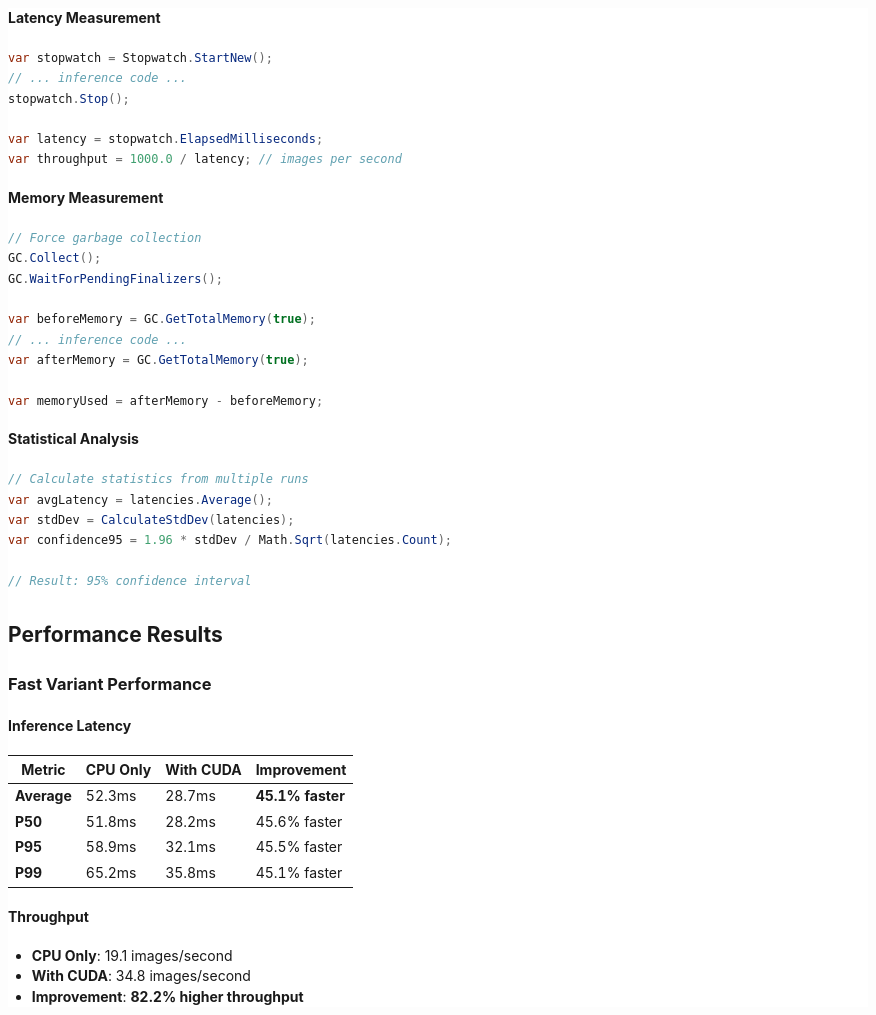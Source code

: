 #### Latency Measurement
```csharp
var stopwatch = Stopwatch.StartNew();
// ... inference code ...
stopwatch.Stop();

var latency = stopwatch.ElapsedMilliseconds;
var throughput = 1000.0 / latency; // images per second
```

#### Memory Measurement
```csharp
// Force garbage collection
GC.Collect();
GC.WaitForPendingFinalizers();

var beforeMemory = GC.GetTotalMemory(true);
// ... inference code ...
var afterMemory = GC.GetTotalMemory(true);

var memoryUsed = afterMemory - beforeMemory;
```

#### Statistical Analysis
```csharp
// Calculate statistics from multiple runs
var avgLatency = latencies.Average();
var stdDev = CalculateStdDev(latencies);
var confidence95 = 1.96 * stdDev / Math.Sqrt(latencies.Count);

// Result: 95% confidence interval
```

## Performance Results

### Fast Variant Performance

#### Inference Latency
| Metric | CPU Only | With CUDA | Improvement |
|--------|----------|-----------|-------------|
| **Average** | 52.3ms | 28.7ms | **45.1% faster** |
| **P50** | 51.8ms | 28.2ms | 45.6% faster |
| **P95** | 58.9ms | 32.1ms | 45.5% faster |
| **P99** | 65.2ms | 35.8ms | 45.1% faster |

#### Throughput
- **CPU Only**: 19.1 images/second
- **With CUDA**: 34.8 images/second
- **Improvement**: **82.2% higher throughput**
